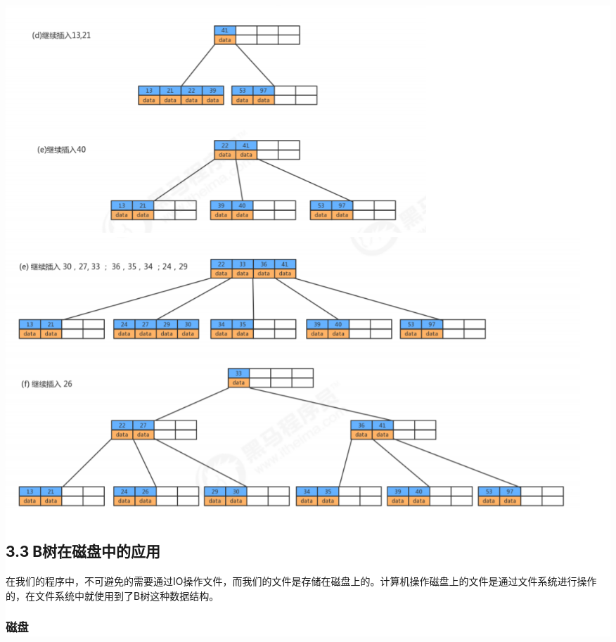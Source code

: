 <img src="进阶树.assets/image-20211212165454980.png" alt="image-20211212165454980" style="zoom:80%;" />

 <img src="进阶树.assets/image-20211212165519079.png" alt="image-20211212165519079" style="zoom:80%;" />

## 3.3 B树在磁盘中的应用

在我们的程序中，不可避免的需要通过IO操作文件，而我们的文件是存储在磁盘上的。计算机操作磁盘上的文件是通过文件系统进行操作的，在文件系统中就使用到了B树这种数据结构。

### 磁盘
